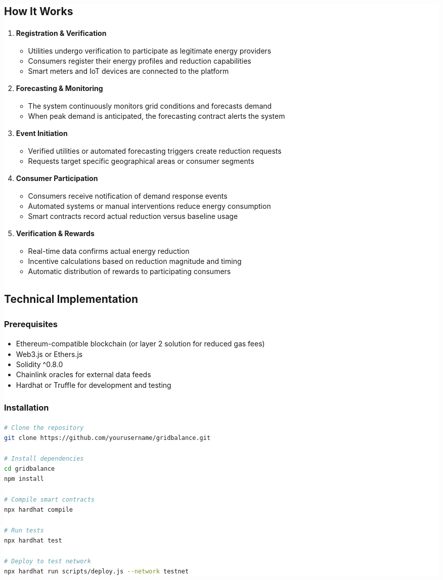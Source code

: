 ## How It Works

1. **Registration & Verification**
    - Utilities undergo verification to participate as legitimate energy providers
    - Consumers register their energy profiles and reduction capabilities
    - Smart meters and IoT devices are connected to the platform

2. **Forecasting & Monitoring**
    - The system continuously monitors grid conditions and forecasts demand
    - When peak demand is anticipated, the forecasting contract alerts the system

3. **Event Initiation**
    - Verified utilities or automated forecasting triggers create reduction requests
    - Requests target specific geographical areas or consumer segments

4. **Consumer Participation**
    - Consumers receive notification of demand response events
    - Automated systems or manual interventions reduce energy consumption
    - Smart contracts record actual reduction versus baseline usage

5. **Verification & Rewards**
    - Real-time data confirms actual energy reduction
    - Incentive calculations based on reduction magnitude and timing
    - Automatic distribution of rewards to participating consumers

## Technical Implementation

### Prerequisites

- Ethereum-compatible blockchain (or layer 2 solution for reduced gas fees)
- Web3.js or Ethers.js
- Solidity ^0.8.0
- Chainlink oracles for external data feeds
- Hardhat or Truffle for development and testing

### Installation

```bash
# Clone the repository
git clone https://github.com/yourusername/gridbalance.git

# Install dependencies
cd gridbalance
npm install

# Compile smart contracts
npx hardhat compile

# Run tests
npx hardhat test

# Deploy to test network
npx hardhat run scripts/deploy.js --network testnet
```
